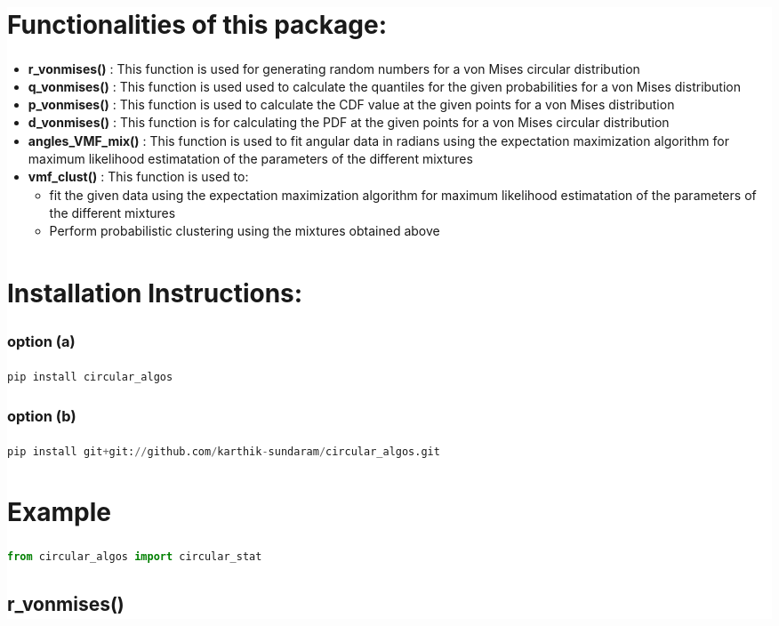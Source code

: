 
# Functionalities of this package:

- <b>r_vonmises()</b>     : This function is used for generating random numbers for a von Mises circular distribution
- <b>q_vonmises()</b>     : This function is used used to calculate the quantiles for the given probabilities for a von Mises distribution
- <b>p_vonmises()</b>     : This function is  used to calculate the CDF value at the given points for a von Mises distribution
- <b>d_vonmises()</b>     : This function is for calculating the PDF at the given points for a von Mises circular distribution
- <b>angles_VMF_mix()</b> : This function is used to fit angular data in radians using the expectation maximization algorithm for maximum likelihood estimatation of the parameters of the different mixtures
- <b>vmf_clust()</b>      : This function is used to:  
    - fit the given data using the expectation maximization algorithm for maximum likelihood estimatation of the parameters of the different mixtures
    - Perform probabilistic clustering using the mixtures obtained above


```python

```

# Installation Instructions:

### option (a)


```python
pip install circular_algos
```

### option (b)


```python
pip install git+git://github.com/karthik-sundaram/circular_algos.git
```


```python

```

# Example


```python
from circular_algos import circular_stat
```

## r_vonmises()
